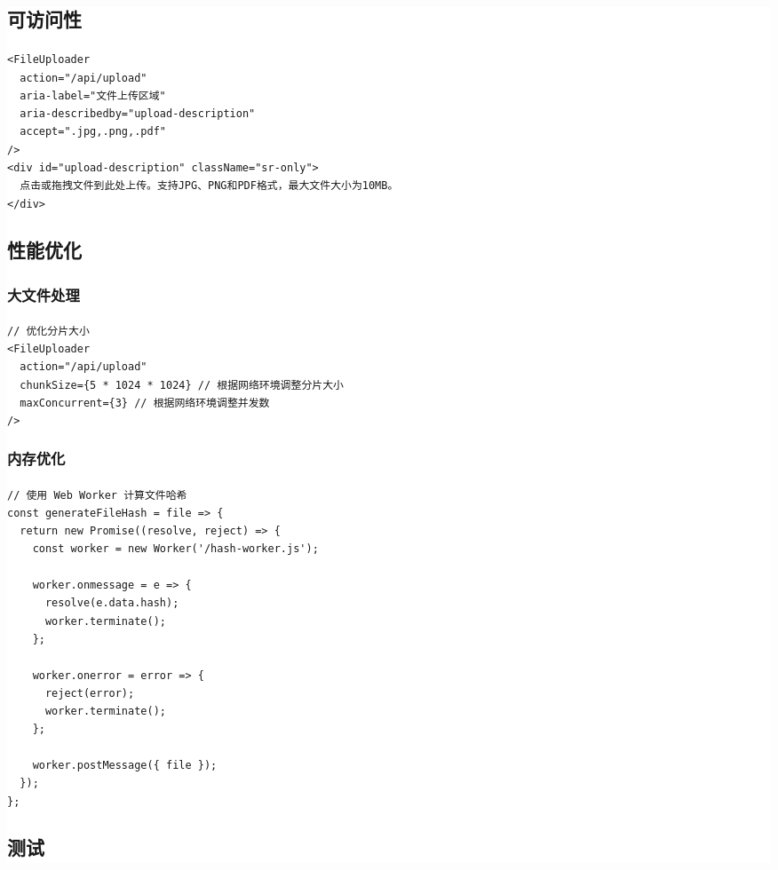 ## 可访问性

```tsx
<FileUploader
  action="/api/upload"
  aria-label="文件上传区域"
  aria-describedby="upload-description"
  accept=".jpg,.png,.pdf"
/>
<div id="upload-description" className="sr-only">
  点击或拖拽文件到此处上传。支持JPG、PNG和PDF格式，最大文件大小为10MB。
</div>
```

## 性能优化

### 大文件处理

```tsx
// 优化分片大小
<FileUploader
  action="/api/upload"
  chunkSize={5 * 1024 * 1024} // 根据网络环境调整分片大小
  maxConcurrent={3} // 根据网络环境调整并发数
/>
```

### 内存优化

```tsx
// 使用 Web Worker 计算文件哈希
const generateFileHash = file => {
  return new Promise((resolve, reject) => {
    const worker = new Worker('/hash-worker.js');

    worker.onmessage = e => {
      resolve(e.data.hash);
      worker.terminate();
    };

    worker.onerror = error => {
      reject(error);
      worker.terminate();
    };

    worker.postMessage({ file });
  });
};
```

## 测试
